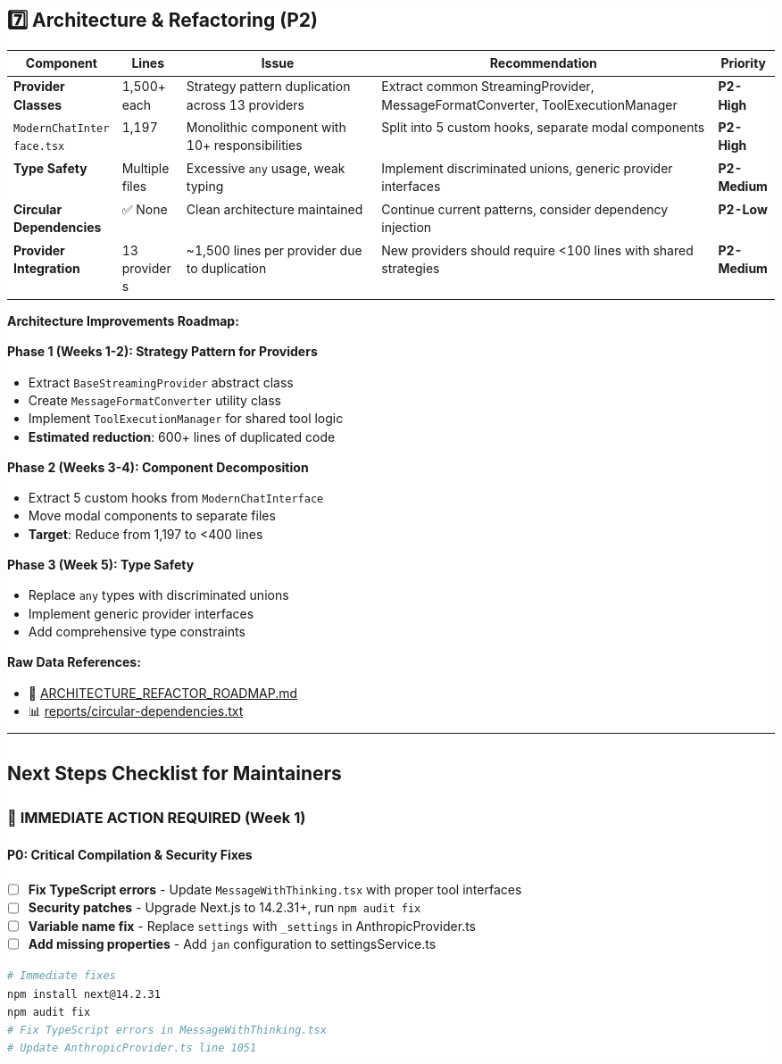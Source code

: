 
## 7️⃣ Architecture & Refactoring (P2)

| Component | Lines | Issue | Recommendation | Priority |
|-----------|-------|-------|---------------|----------|
| **Provider Classes** | 1,500+ each | Strategy pattern duplication across 13 providers | Extract common StreamingProvider, MessageFormatConverter, ToolExecutionManager | **P2-High** |
| `ModernChatInterface.tsx` | 1,197 | Monolithic component with 10+ responsibilities | Split into 5 custom hooks, separate modal components | **P2-High** |
| **Type Safety** | Multiple files | Excessive `any` usage, weak typing | Implement discriminated unions, generic provider interfaces | **P2-Medium** |
| **Circular Dependencies** | ✅ None | Clean architecture maintained | Continue current patterns, consider dependency injection | **P2-Low** |
| **Provider Integration** | 13 providers | ~1,500 lines per provider due to duplication | New providers should require <100 lines with shared strategies | **P2-Medium** |

**Architecture Improvements Roadmap:**

**Phase 1 (Weeks 1-2): Strategy Pattern for Providers**

- Extract `BaseStreamingProvider` abstract class
- Create `MessageFormatConverter` utility class  
- Implement `ToolExecutionManager` for shared tool logic
- **Estimated reduction**: 600+ lines of duplicated code

**Phase 2 (Weeks 3-4): Component Decomposition**  

- Extract 5 custom hooks from `ModernChatInterface`
- Move modal components to separate files
- **Target**: Reduce from 1,197 to <400 lines

**Phase 3 (Week 5): Type Safety**

- Replace `any` types with discriminated unions
- Implement generic provider interfaces
- Add comprehensive type constraints

**Raw Data References:**

- 📝 [ARCHITECTURE_REFACTOR_ROADMAP.md](ARCHITECTURE_REFACTOR_ROADMAP.md)
- 📊 [reports/circular-dependencies.txt](reports/circular-dependencies.txt)

---

## Next Steps Checklist for Maintainers

### 🚨 **IMMEDIATE ACTION REQUIRED** (Week 1)

#### P0: Critical Compilation & Security Fixes

- [ ] **Fix TypeScript errors** - Update `MessageWithThinking.tsx` with proper tool interfaces
- [ ] **Security patches** - Upgrade Next.js to 14.2.31+, run `npm audit fix`
- [ ] **Variable name fix** - Replace `settings` with `_settings` in AnthropicProvider.ts
- [ ] **Add missing properties** - Add `jan` configuration to settingsService.ts

```bash
# Immediate fixes
npm install next@14.2.31
npm audit fix
# Fix TypeScript errors in MessageWithThinking.tsx
# Update AnthropicProvider.ts line 1051
```

